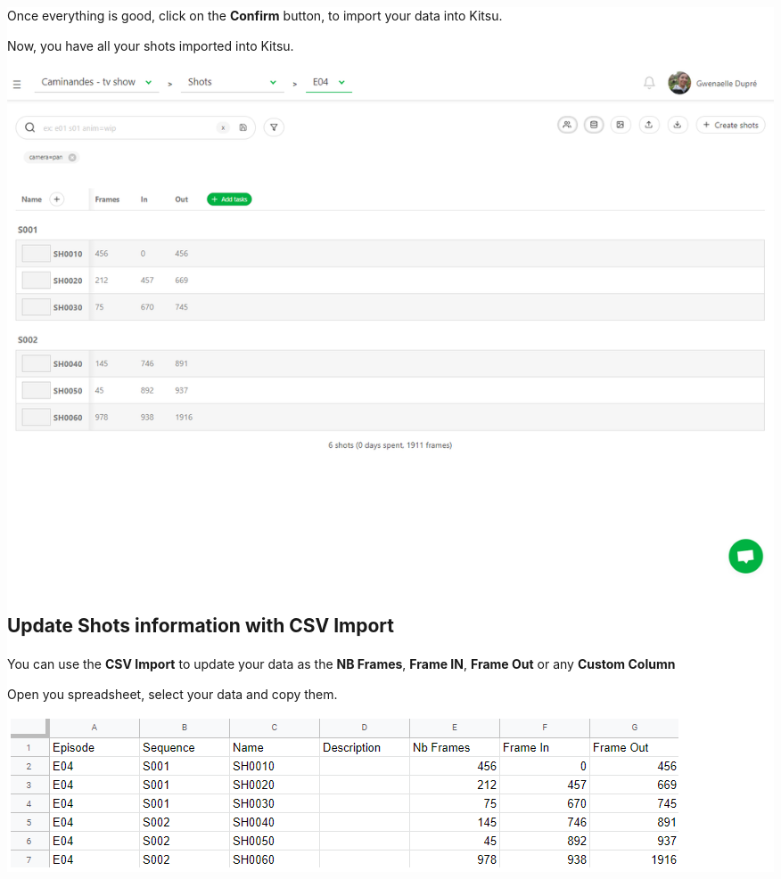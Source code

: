 Once everything is good, click on the **Confirm** button, to import your data into Kitsu.

Now, you have all your shots imported into Kitsu.

![Import data copy paste data](../img/getting-started/import_result_shot.png)


## Update Shots information with CSV Import

You can use the **CSV Import** to update your data as the **NB Frames**, **Frame IN**, **Frame Out** or any **Custom Column**

Open you spreadsheet, select your data and copy them.

![Import copy data](../img/getting-started/import_copypas_shot.png)

